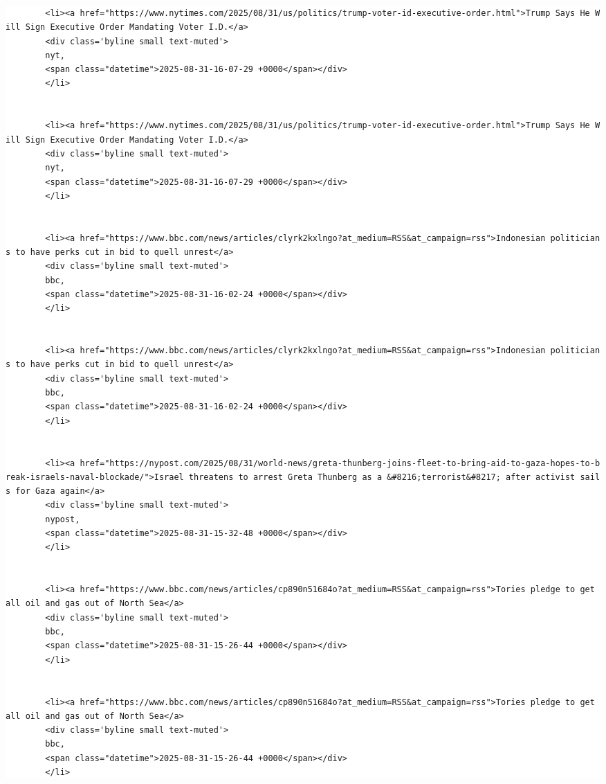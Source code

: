 
            <li><a href="https://www.nytimes.com/2025/08/31/us/politics/trump-voter-id-executive-order.html">Trump Says He Will Sign Executive Order Mandating Voter I.D.</a>
            <div class='byline small text-muted'>
            nyt, 
            <span class="datetime">2025-08-31-16-07-29 +0000</span></div>
            </li>
        

            <li><a href="https://www.nytimes.com/2025/08/31/us/politics/trump-voter-id-executive-order.html">Trump Says He Will Sign Executive Order Mandating Voter I.D.</a>
            <div class='byline small text-muted'>
            nyt, 
            <span class="datetime">2025-08-31-16-07-29 +0000</span></div>
            </li>
        

            <li><a href="https://www.bbc.com/news/articles/clyrk2kxlngo?at_medium=RSS&at_campaign=rss">Indonesian politicians to have perks cut in bid to quell unrest</a>
            <div class='byline small text-muted'>
            bbc, 
            <span class="datetime">2025-08-31-16-02-24 +0000</span></div>
            </li>
        

            <li><a href="https://www.bbc.com/news/articles/clyrk2kxlngo?at_medium=RSS&at_campaign=rss">Indonesian politicians to have perks cut in bid to quell unrest</a>
            <div class='byline small text-muted'>
            bbc, 
            <span class="datetime">2025-08-31-16-02-24 +0000</span></div>
            </li>
        

            <li><a href="https://nypost.com/2025/08/31/world-news/greta-thunberg-joins-fleet-to-bring-aid-to-gaza-hopes-to-break-israels-naval-blockade/">Israel threatens to arrest Greta Thunberg as a &#8216;terrorist&#8217; after activist sails for Gaza again</a>
            <div class='byline small text-muted'>
            nypost, 
            <span class="datetime">2025-08-31-15-32-48 +0000</span></div>
            </li>
        

            <li><a href="https://www.bbc.com/news/articles/cp890n51684o?at_medium=RSS&at_campaign=rss">Tories pledge to get all oil and gas out of North Sea</a>
            <div class='byline small text-muted'>
            bbc, 
            <span class="datetime">2025-08-31-15-26-44 +0000</span></div>
            </li>
        

            <li><a href="https://www.bbc.com/news/articles/cp890n51684o?at_medium=RSS&at_campaign=rss">Tories pledge to get all oil and gas out of North Sea</a>
            <div class='byline small text-muted'>
            bbc, 
            <span class="datetime">2025-08-31-15-26-44 +0000</span></div>
            </li>
        